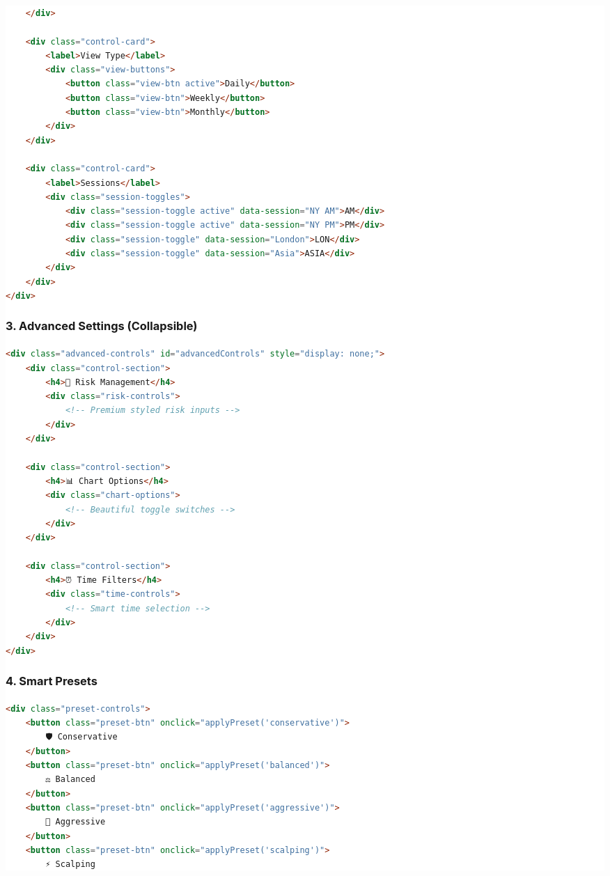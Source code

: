 ```html
    </div>
    
    <div class="control-card">
        <label>View Type</label>
        <div class="view-buttons">
            <button class="view-btn active">Daily</button>
            <button class="view-btn">Weekly</button>
            <button class="view-btn">Monthly</button>
        </div>
    </div>
    
    <div class="control-card">
        <label>Sessions</label>
        <div class="session-toggles">
            <div class="session-toggle active" data-session="NY AM">AM</div>
            <div class="session-toggle active" data-session="NY PM">PM</div>
            <div class="session-toggle" data-session="London">LON</div>
            <div class="session-toggle" data-session="Asia">ASIA</div>
        </div>
    </div>
</div>
```

### **3. Advanced Settings (Collapsible)**
```html
<div class="advanced-controls" id="advancedControls" style="display: none;">
    <div class="control-section">
        <h4>🚨 Risk Management</h4>
        <div class="risk-controls">
            <!-- Premium styled risk inputs -->
        </div>
    </div>
    
    <div class="control-section">
        <h4>📊 Chart Options</h4>
        <div class="chart-options">
            <!-- Beautiful toggle switches -->
        </div>
    </div>
    
    <div class="control-section">
        <h4>⏰ Time Filters</h4>
        <div class="time-controls">
            <!-- Smart time selection -->
        </div>
    </div>
</div>
```

### **4. Smart Presets**
```html
<div class="preset-controls">
    <button class="preset-btn" onclick="applyPreset('conservative')">
        🛡️ Conservative
    </button>
    <button class="preset-btn" onclick="applyPreset('balanced')">
        ⚖️ Balanced
    </button>
    <button class="preset-btn" onclick="applyPreset('aggressive')">
        🚀 Aggressive
    </button>
    <button class="preset-btn" onclick="applyPreset('scalping')">
        ⚡ Scalping
```